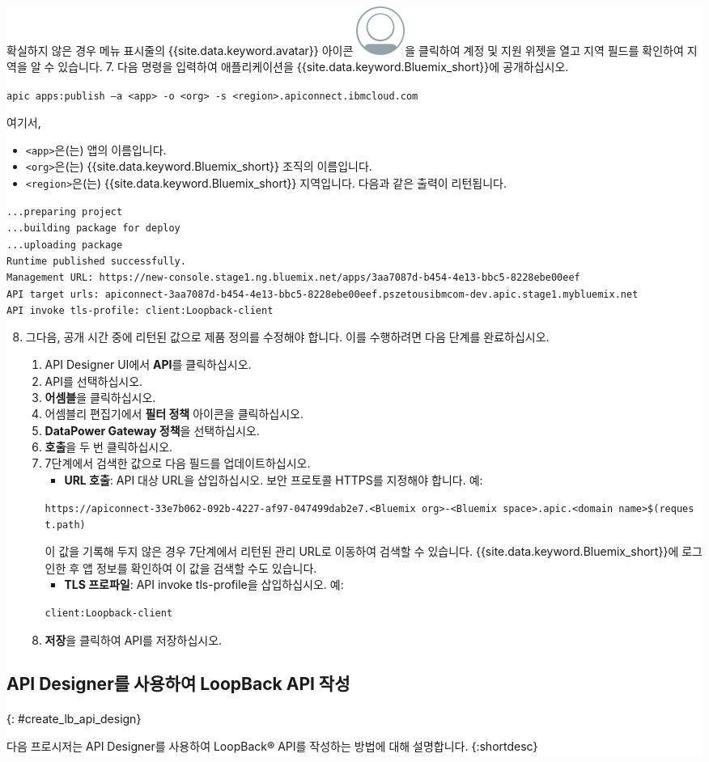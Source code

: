   확실하지 않은 경우 메뉴 표시줄의 {{site.data.keyword.avatar}} 아이콘 <img src="images/i-avatar-icon.svg" alt="avatar icon"/>을 클릭하여 계정 및 지원 위젯을 열고 지역 필드를 확인하여 지역을 알 수 있습니다.
7. 다음 명령을 입력하여 애플리케이션을 {{site.data.keyword.Bluemix_short}}에 공개하십시오. 
```
apic apps:publish –a <app> -o <org> -s <region>.apiconnect.ibmcloud.com
```
여기서,
  * `<app>`은(는) 앱의 이름입니다.
  * `<org>`은(는) {{site.data.keyword.Bluemix_short}} 조직의 이름입니다.
  * `<region>`은(는) {{site.data.keyword.Bluemix_short}} 지역입니다.
다음과 같은 출력이 리턴됩니다.
  ```
  ...preparing project
  ...building package for deploy
  ...uploading package
  Runtime published successfully.
  Management URL: https://new-console.stage1.ng.bluemix.net/apps/3aa7087d-b454-4e13-bbc5-8228ebe00eef
  API target urls: apiconnect-3aa7087d-b454-4e13-bbc5-8228ebe00eef.pszetousibmcom-dev.apic.stage1.mybluemix.net
  API invoke tls-profile: client:Loopback-client
  ```

8. 그다음, 공개 시간 중에 리턴된 값으로 제품 정의를 수정해야 합니다. 이를 수행하려면 다음 단계를 완료하십시오. 

    1. API Designer UI에서 **API**를 클릭하십시오. 
    2. API를 선택하십시오. 
    3. **어셈블**을 클릭하십시오. 
    4. 어셈블리 편집기에서 **필터 정책** 아이콘을 클릭하십시오. 
    5. **DataPower Gateway 정책**을 선택하십시오. 
    6. **호출**을 두 번 클릭하십시오. 
    7. 7단계에서 검색한 값으로 다음 필드를 업데이트하십시오.
        - **URL 호출**: API 대상 URL을 삽입하십시오. 보안 프로토콜 HTTPS를 지정해야 합니다. 
        예:
        ```
        https://apiconnect-33e7b062-092b-4227-af97-047499dab2e7.<Bluemix org>-<Bluemix space>.apic.<domain name>$(request.path)
        ```
        이 값을 기록해 두지 않은 경우 7단계에서 리턴된 관리 URL로 이동하여 검색할 수 있습니다.
        {{site.data.keyword.Bluemix_short}}에 로그인한 후 앱 정보를 확인하여 이 값을 검색할 수도 있습니다.
        - **TLS 프로파일**: API invoke tls-profile을 삽입하십시오. 예: 
        ```
        client:Loopback-client
        ```
    8. **저장**을 클릭하여 API를 저장하십시오. 

## API Designer를 사용하여 LoopBack API 작성
{: #create_lb_api_design}

다음 프로시저는 API Designer를 사용하여 LoopBack&reg; API를 작성하는 방법에 대해 설명합니다.
{:shortdesc}
